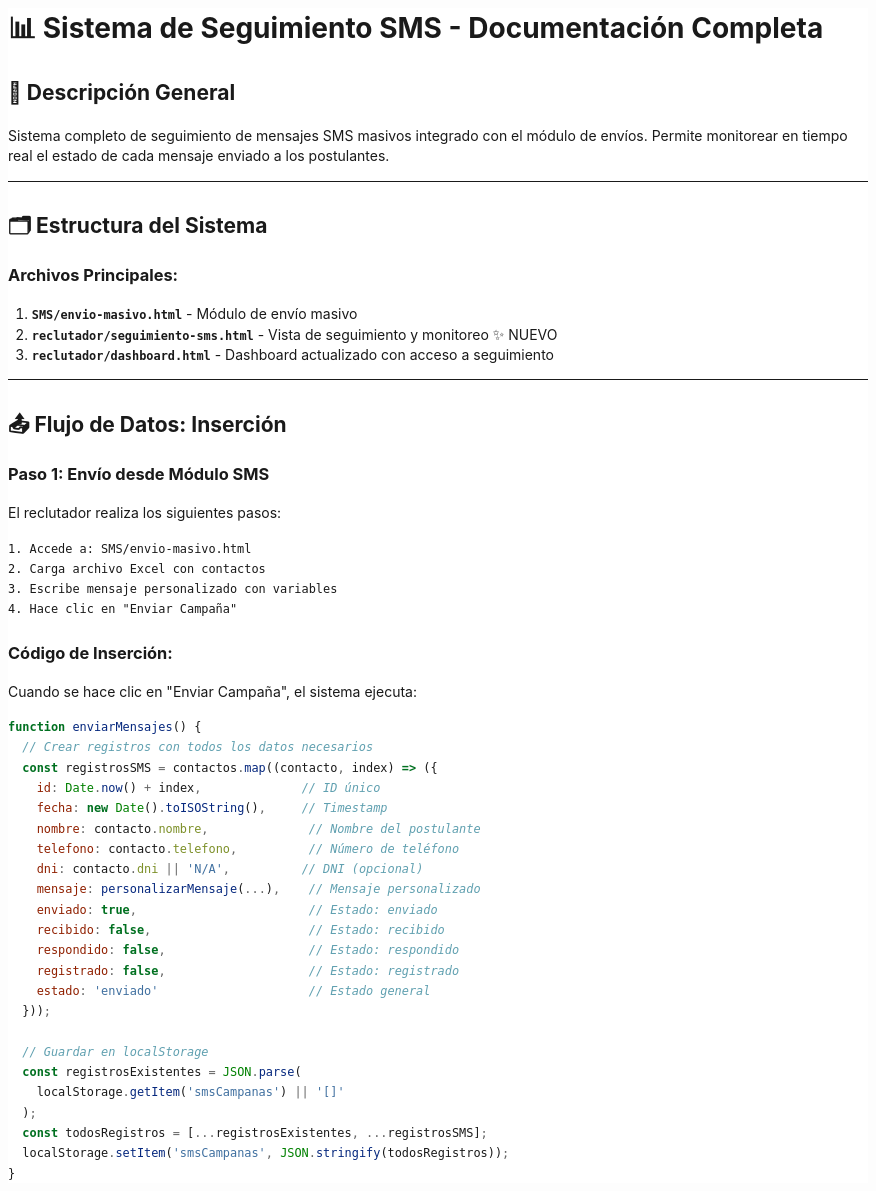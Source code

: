 # 📊 Sistema de Seguimiento SMS - Documentación Completa

## 🎯 Descripción General

Sistema completo de seguimiento de mensajes SMS masivos integrado con el módulo de envíos. Permite monitorear en tiempo real el estado de cada mensaje enviado a los postulantes.

---

## 🗂️ Estructura del Sistema

### **Archivos Principales:**

1. **`SMS/envio-masivo.html`** - Módulo de envío masivo
2. **`reclutador/seguimiento-sms.html`** - Vista de seguimiento y monitoreo ✨ NUEVO
3. **`reclutador/dashboard.html`** - Dashboard actualizado con acceso a seguimiento

---

## 📤 Flujo de Datos: Inserción

### **Paso 1: Envío desde Módulo SMS**

El reclutador realiza los siguientes pasos:

```
1. Accede a: SMS/envio-masivo.html
2. Carga archivo Excel con contactos
3. Escribe mensaje personalizado con variables
4. Hace clic en "Enviar Campaña"
```

### **Código de Inserción:**

Cuando se hace clic en "Enviar Campaña", el sistema ejecuta:

```javascript
function enviarMensajes() {
  // Crear registros con todos los datos necesarios
  const registrosSMS = contactos.map((contacto, index) => ({
    id: Date.now() + index,              // ID único
    fecha: new Date().toISOString(),     // Timestamp
    nombre: contacto.nombre,              // Nombre del postulante
    telefono: contacto.telefono,          // Número de teléfono
    dni: contacto.dni || 'N/A',          // DNI (opcional)
    mensaje: personalizarMensaje(...),    // Mensaje personalizado
    enviado: true,                        // Estado: enviado
    recibido: false,                      // Estado: recibido
    respondido: false,                    // Estado: respondido
    registrado: false,                    // Estado: registrado
    estado: 'enviado'                     // Estado general
  }));
  
  // Guardar en localStorage
  const registrosExistentes = JSON.parse(
    localStorage.getItem('smsCampanas') || '[]'
  );
  const todosRegistros = [...registrosExistentes, ...registrosSMS];
  localStorage.setItem('smsCampanas', JSON.stringify(todosRegistros));
}
```
